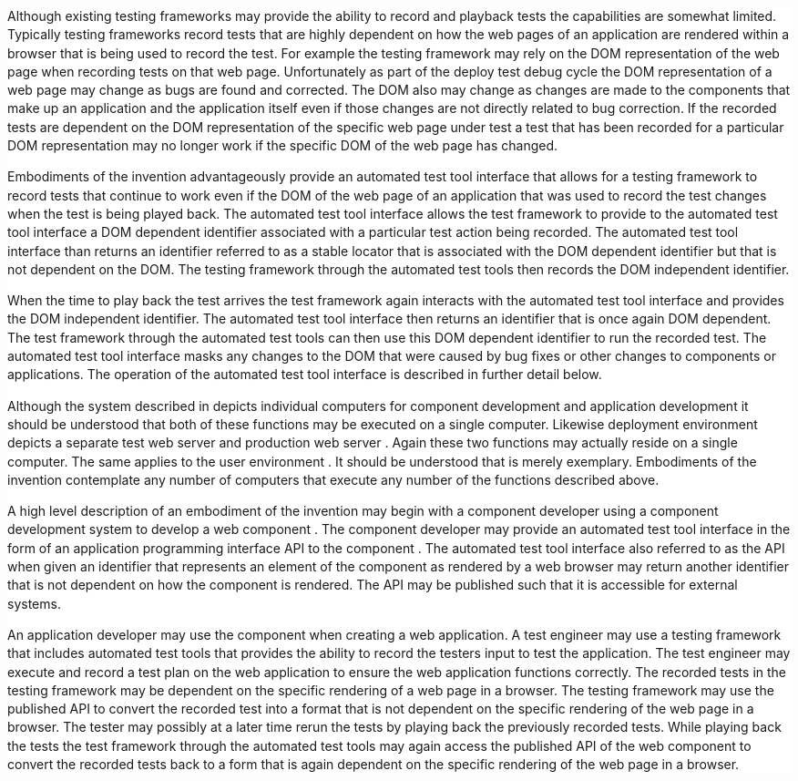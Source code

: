 Although existing testing frameworks may provide the ability to record and playback tests the capabilities are somewhat limited. Typically testing frameworks record tests that are highly dependent on how the web pages of an application are rendered within a browser that is being used to record the test. For example the testing framework may rely on the DOM representation of the web page when recording tests on that web page. Unfortunately as part of the deploy test debug cycle the DOM representation of a web page may change as bugs are found and corrected. The DOM also may change as changes are made to the components that make up an application and the application itself even if those changes are not directly related to bug correction. If the recorded tests are dependent on the DOM representation of the specific web page under test a test that has been recorded for a particular DOM representation may no longer work if the specific DOM of the web page has changed.

Embodiments of the invention advantageously provide an automated test tool interface that allows for a testing framework to record tests that continue to work even if the DOM of the web page of an application that was used to record the test changes when the test is being played back. The automated test tool interface allows the test framework to provide to the automated test tool interface a DOM dependent identifier associated with a particular test action being recorded. The automated test tool interface than returns an identifier referred to as a stable locator that is associated with the DOM dependent identifier but that is not dependent on the DOM. The testing framework through the automated test tools then records the DOM independent identifier.

When the time to play back the test arrives the test framework again interacts with the automated test tool interface and provides the DOM independent identifier. The automated test tool interface then returns an identifier that is once again DOM dependent. The test framework through the automated test tools can then use this DOM dependent identifier to run the recorded test. The automated test tool interface masks any changes to the DOM that were caused by bug fixes or other changes to components or applications. The operation of the automated test tool interface is described in further detail below.

Although the system described in depicts individual computers for component development and application development it should be understood that both of these functions may be executed on a single computer. Likewise deployment environment depicts a separate test web server and production web server . Again these two functions may actually reside on a single computer. The same applies to the user environment . It should be understood that is merely exemplary. Embodiments of the invention contemplate any number of computers that execute any number of the functions described above.

A high level description of an embodiment of the invention may begin with a component developer using a component development system to develop a web component . The component developer may provide an automated test tool interface in the form of an application programming interface API to the component . The automated test tool interface also referred to as the API when given an identifier that represents an element of the component as rendered by a web browser may return another identifier that is not dependent on how the component is rendered. The API may be published such that it is accessible for external systems.

An application developer may use the component when creating a web application. A test engineer may use a testing framework that includes automated test tools that provides the ability to record the testers input to test the application. The test engineer may execute and record a test plan on the web application to ensure the web application functions correctly. The recorded tests in the testing framework may be dependent on the specific rendering of a web page in a browser. The testing framework may use the published API to convert the recorded test into a format that is not dependent on the specific rendering of the web page in a browser. The tester may possibly at a later time rerun the tests by playing back the previously recorded tests. While playing back the tests the test framework through the automated test tools may again access the published API of the web component to convert the recorded tests back to a form that is again dependent on the specific rendering of the web page in a browser.
